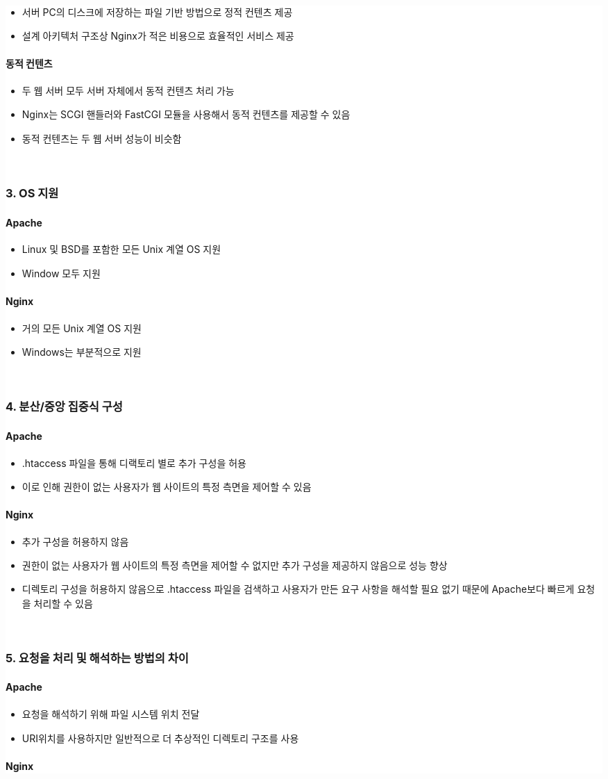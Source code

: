- 서버 PC의 디스크에 저장하는 파일 기반 방법으로 정적 컨텐츠 제공
    
- 설계 아키텍처 구조상 Nginx가 적은 비용으로 효율적인 서비스 제공
    

#### 동적 컨텐츠

- 두 웹 서버 모두 서버 자체에서 동적 컨텐츠 처리 가능
    
- Nginx는 SCGI 핸들러와 FastCGI 모듈을 사용해서 동적 컨텐츠를 제공할 수 있음
    
- 동적 컨텐츠는 두 웹 서버 성능이 비슷함

<br>

### 3. OS 지원

#### Apache

- Linux 및 BSD를 포함한 모든 Unix 계열 OS 지원
    
- Window 모두 지원
    

#### Nginx

- 거의 모든 Unix 계열 OS 지원
    
- Windows는 부분적으로 지원

<br>

### 4. 분산/중앙 집중식 구성

#### Apache

- .htaccess 파일을 통해 디랙토리 별로 추가 구성을 허용
    
- 이로 인해 권한이 없는 사용자가 웹 사이트의 특정 측면을 제어할 수 있음
    

#### Nginx

- 추가 구성을 허용하지 않음
    
- 권한이 없는 사용자가 웹 사이트의 특정 측면을 제어할 수 없지만 추가 구성을 제공하지 않음으로 성능 향상
    
- 디렉토리 구성을 허용하지 않음으로 .htaccess 파일을 검색하고 사용자가 만든 요구 사항을 해석할 필요 없기 때문에 Apache보다 빠르게 요청을 처리할 수 있음

<br>

### 5. 요청을 처리 및 해석하는 방법의 차이

#### Apache

- 요청을 해석하기 위해 파일 시스템 위치 전달
    
- URI위치를 사용하지만 일반적으로 더 추상적인 디렉토리 구조를 사용
    

#### Nginx
